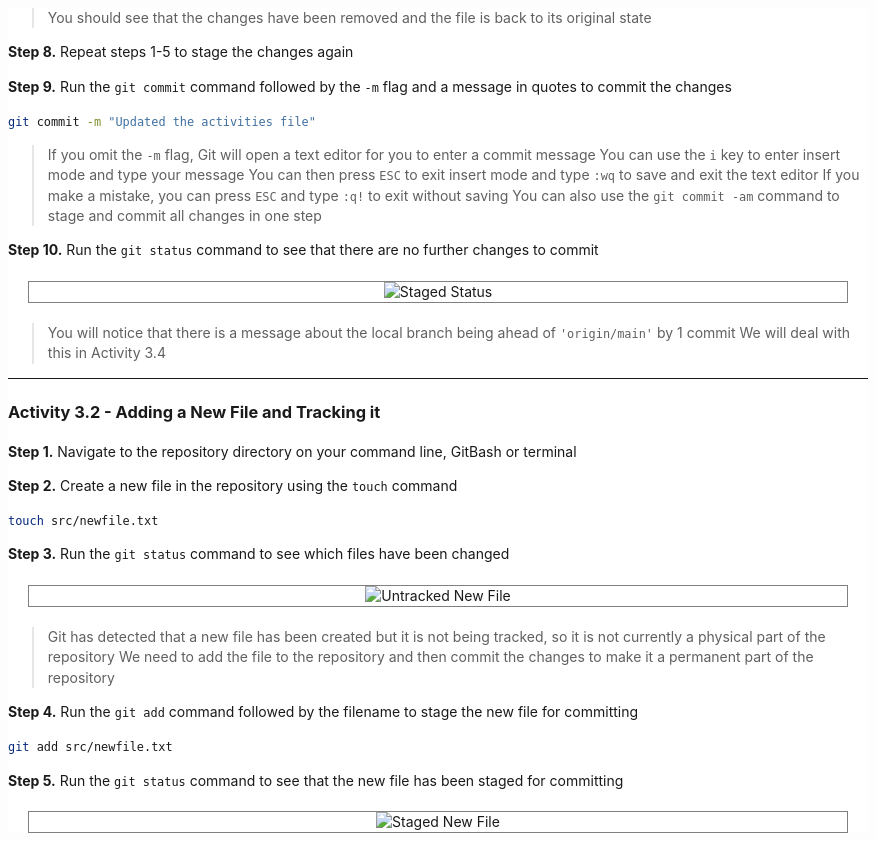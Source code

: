 > You should see that the changes have been removed and the file is back to its original state

**Step 8.** Repeat steps 1-5 to stage the changes again

**Step 9.** Run the `git commit` command followed by the `-m` flag and a message in quotes to commit the changes

```bash
git commit -m "Updated the activities file"
```

> If you omit the `-m` flag, Git will open a text editor for you to enter a commit message
> You can use the `i` key to enter insert mode and type your message
> You can then press `ESC` to exit insert mode and type `:wq` to save and exit the text editor
> If you make a mistake, you can press `ESC` and type `:q!` to exit without saving
> You can also use the `git commit -am` command to stage and commit all changes in one step

**Step 10.** Run the `git status` command to see that there are no further changes to commit

<div style="border: 1px solid rgb(128, 128, 128); margin: 20px; text-align: center;">
    <img src="images/staged-existing-status.png" alt="Staged Status" title="Staged Status"/>
</div>

> You will notice that there is a message about the local branch being ahead of `'origin/main'` by 1 commit
> We will deal with this in Activity 3.4

---

### Activity 3.2 - Adding a New File and Tracking it

**Step 1.** Navigate to the repository directory on your command line, GitBash or terminal

**Step 2.** Create a new file in the repository using the `touch` command

```bash
touch src/newfile.txt
```

**Step 3.** Run the `git status` command to see which files have been changed

<div style="border: 1px solid rgb(128, 128, 128); margin: 20px; text-align: center;">
    <img src="images/untracked-newfile.png" alt="Untracked New File" title="Untracked New File"/>
</div>

> Git has detected that a new file has been created but it is not being tracked, so it is not currently a physical part of the repository
> We need to add the file to the repository and then commit the changes to make it a permanent part of the repository

**Step 4.** Run the `git add` command followed by the filename to stage the new file for committing

```bash
git add src/newfile.txt
```

**Step 5.** Run the `git status` command to see that the new file has been staged for committing

<div style="border: 1px solid rgb(128, 128, 128); margin: 20px; text-align: center;">
    <img src="images/added-newfile.png" alt="Staged New File" title="Staged New File"/>
</div>
